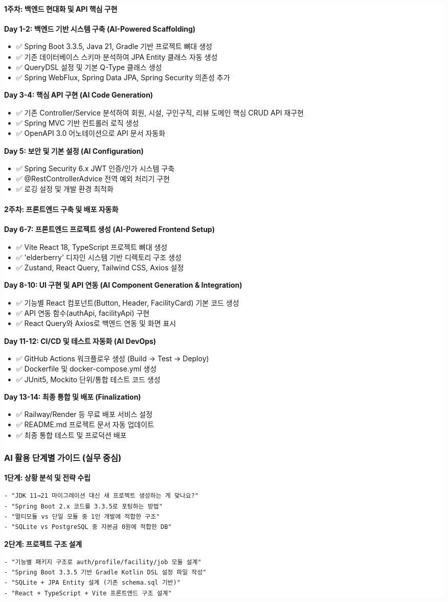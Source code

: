 #### **1주차: 백엔드 현대화 및 API 핵심 구현**

**Day 1-2: 백엔드 기반 시스템 구축 (AI-Powered Scaffolding)**
- ✅ Spring Boot 3.3.5, Java 21, Gradle 기반 프로젝트 뼈대 생성
- ✅ 기존 데이터베이스 스키마 분석하여 JPA Entity 클래스 자동 생성
- ✅ QueryDSL 설정 및 기본 Q-Type 클래스 생성
- ✅ Spring WebFlux, Spring Data JPA, Spring Security 의존성 추가

**Day 3-4: 핵심 API 구현 (AI Code Generation)**
- ✅ 기존 Controller/Service 분석하여 회원, 시설, 구인구직, 리뷰 도메인 핵심 CRUD API 재구현
- ✅ Spring MVC 기반 컨트롤러 로직 생성
- ✅ OpenAPI 3.0 어노테이션으로 API 문서 자동화

**Day 5: 보안 및 기본 설정 (AI Configuration)**  
- ✅ Spring Security 6.x JWT 인증/인가 시스템 구축
- ✅ @RestControllerAdvice 전역 예외 처리기 구현
- ✅ 로깅 설정 및 개발 환경 최적화

#### **2주차: 프론트엔드 구축 및 배포 자동화**

**Day 6-7: 프론트엔드 프로젝트 생성 (AI-Powered Frontend Setup)**
- ✅ Vite React 18, TypeScript 프로젝트 뼈대 생성
- ✅ 'elderberry' 디자인 시스템 기반 디렉토리 구조 생성
- ✅ Zustand, React Query, Tailwind CSS, Axios 설정

**Day 8-10: UI 구현 및 API 연동 (AI Component Generation & Integration)**
- ✅ 기능별 React 컴포넌트(Button, Header, FacilityCard) 기본 코드 생성
- ✅ API 연동 함수(authApi, facilityApi) 구현
- ✅ React Query와 Axios로 백엔드 연동 및 화면 표시

**Day 11-12: CI/CD 및 테스트 자동화 (AI DevOps)**
- ✅ GitHub Actions 워크플로우 생성 (Build → Test → Deploy)
- ✅ Dockerfile 및 docker-compose.yml 생성
- ✅ JUnit5, Mockito 단위/통합 테스트 코드 생성

**Day 13-14: 최종 통합 및 배포 (Finalization)**
- ✅ Railway/Render 등 무료 배포 서비스 설정
- ✅ README.md 프로젝트 문서 자동 업데이트
- ✅ 최종 통합 테스트 및 프로덕션 배포

### AI 활용 단계별 가이드 (실무 중심)

**1단계: 상황 분석 및 전략 수립**
```
- "JDK 11→21 마이그레이션 대신 새 프로젝트 생성하는 게 맞나요?"
- "Spring Boot 2.x 코드를 3.3.5로 포팅하는 방법"
- "멀티모듈 vs 단일 모듈 중 1인 개발에 적합한 구조"
- "SQLite vs PostgreSQL 중 자본금 0원에 적합한 DB"
```

**2단계: 프로젝트 구조 설계**
```
- "기능별 패키지 구조로 auth/profile/facility/job 모듈 설계"
- "Spring Boot 3.3.5 기반 Gradle Kotlin DSL 설정 파일 작성"
- "SQLite + JPA Entity 설계 (기존 schema.sql 기반)"
- "React + TypeScript + Vite 프론트엔드 구조 설계"
```
